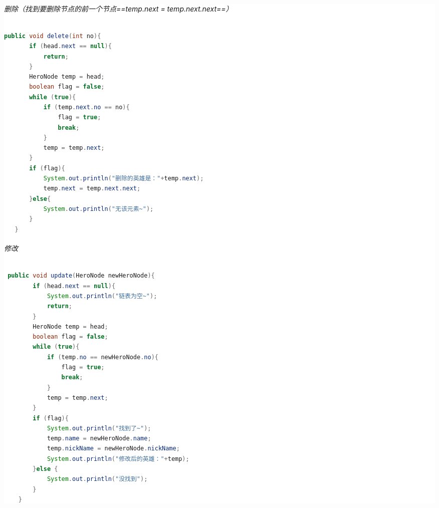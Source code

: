 

###### 删除（找到要删除节点的前一个节点==temp.next = temp.next.next==）

```java
public void delete(int no){
       if (head.next == null){
           return;
       }
       HeroNode temp = head;
       boolean flag = false;
       while (true){
           if (temp.next.no == no){
               flag = true;
               break;
           }
           temp = temp.next;
       }
       if (flag){
           System.out.println("删除的英雄是："+temp.next);
           temp.next = temp.next.next;
       }else{
           System.out.println("无该元素~");
       }
   }
```





###### 修改

 ```java
  public void update(HeroNode newHeroNode){
         if (head.next == null){
             System.out.println("链表为空~");
             return;
         }
         HeroNode temp = head;
         boolean flag = false;
         while (true){
             if (temp.no == newHeroNode.no){
                 flag = true;
                 break;
             }
             temp = temp.next;
         }
         if (flag){
             System.out.println("找到了~");
             temp.name = newHeroNode.name;
             temp.nickName = newHeroNode.nickName;
             System.out.println("修改后的英雄："+temp);
         }else {
             System.out.println("没找到");
         }
     }
 ```
